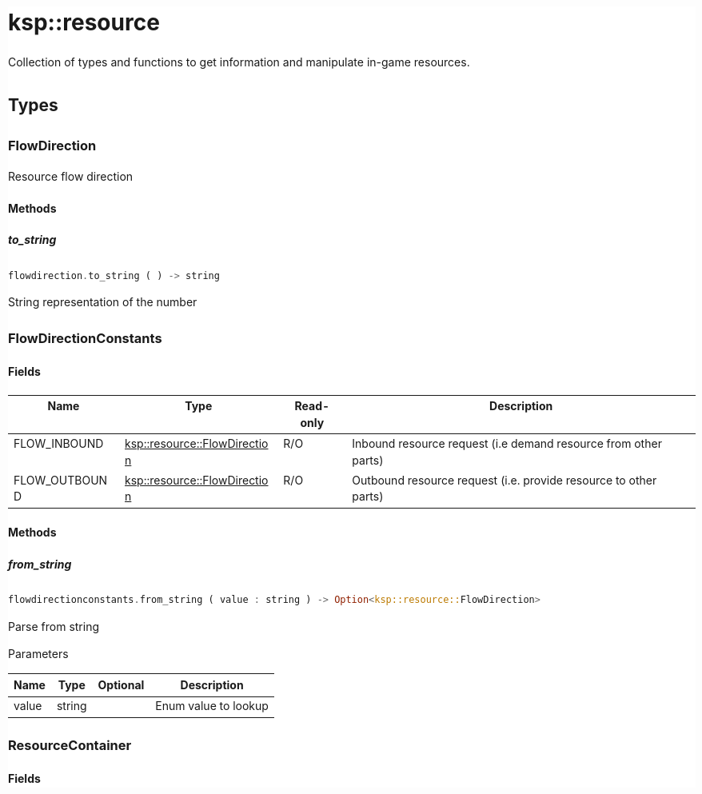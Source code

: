 # ksp::resource

Collection of types and functions to get information and manipulate in-game resources.


## Types


### FlowDirection

Resource flow direction

#### Methods

##### to_string

```rust
flowdirection.to_string ( ) -> string
```

String representation of the number

### FlowDirectionConstants



#### Fields

Name | Type | Read-only | Description
--- | --- | --- | ---
FLOW_INBOUND | [ksp::resource::FlowDirection](/reference/ksp/resource.md#flowdirection) | R/O | Inbound resource request (i.e demand resource from other parts)
FLOW_OUTBOUND | [ksp::resource::FlowDirection](/reference/ksp/resource.md#flowdirection) | R/O | Outbound resource request (i.e. provide resource to other parts)

#### Methods

##### from_string

```rust
flowdirectionconstants.from_string ( value : string ) -> Option<ksp::resource::FlowDirection>
```

Parse from string

Parameters

Name | Type | Optional | Description
--- | --- | --- | ---
value | string |  | Enum value to lookup

### ResourceContainer



#### Fields
